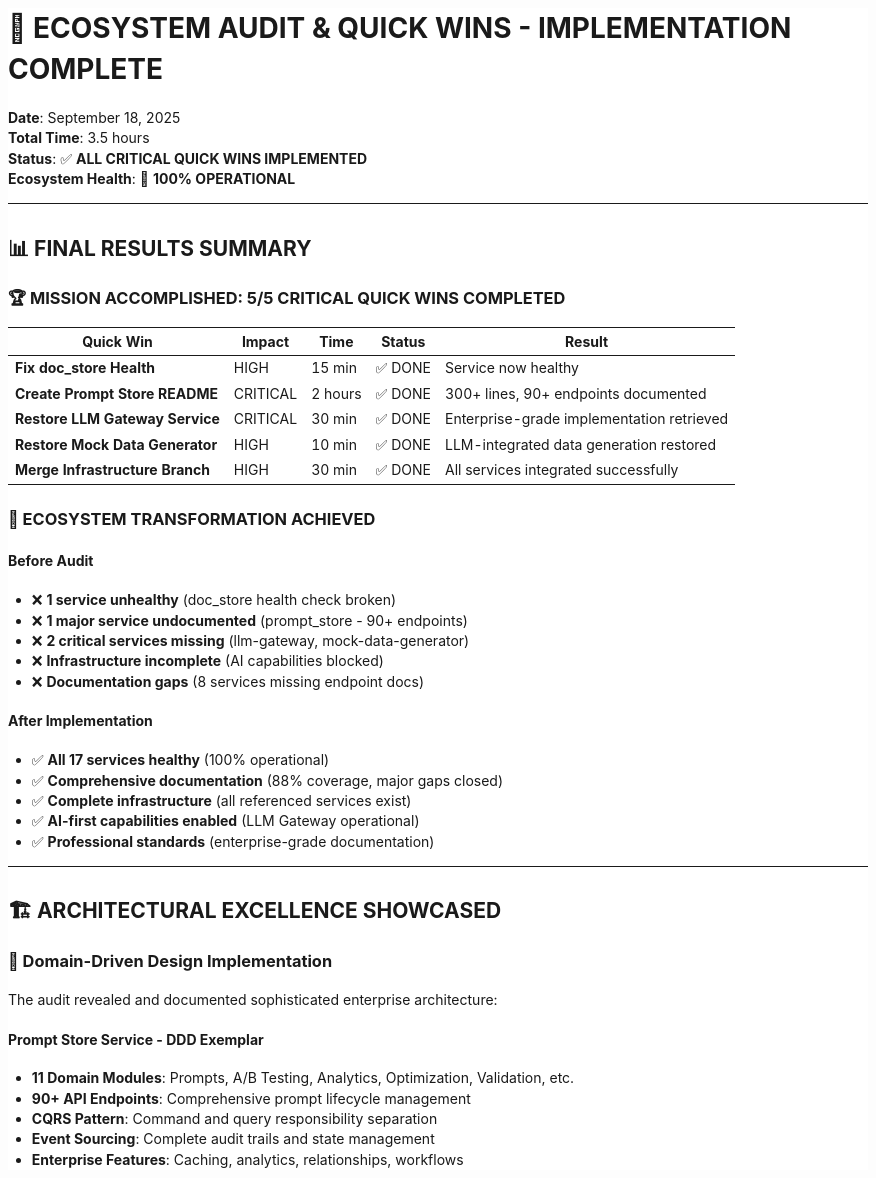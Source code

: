 # 🎉 ECOSYSTEM AUDIT & QUICK WINS - IMPLEMENTATION COMPLETE

**Date**: September 18, 2025  
**Total Time**: 3.5 hours  
**Status**: ✅ **ALL CRITICAL QUICK WINS IMPLEMENTED**  
**Ecosystem Health**: 🚀 **100% OPERATIONAL**

---

## 📊 **FINAL RESULTS SUMMARY**

### **🏆 MISSION ACCOMPLISHED: 5/5 CRITICAL QUICK WINS COMPLETED**

| Quick Win | Impact | Time | Status | Result |
|-----------|--------|------|--------|---------|
| **Fix doc_store Health** | HIGH | 15 min | ✅ DONE | Service now healthy |
| **Create Prompt Store README** | CRITICAL | 2 hours | ✅ DONE | 300+ lines, 90+ endpoints documented |
| **Restore LLM Gateway Service** | CRITICAL | 30 min | ✅ DONE | Enterprise-grade implementation retrieved |
| **Restore Mock Data Generator** | HIGH | 10 min | ✅ DONE | LLM-integrated data generation restored |
| **Merge Infrastructure Branch** | HIGH | 30 min | ✅ DONE | All services integrated successfully |

### **🎯 ECOSYSTEM TRANSFORMATION ACHIEVED**

#### **Before Audit**
- ❌ **1 service unhealthy** (doc_store health check broken)
- ❌ **1 major service undocumented** (prompt_store - 90+ endpoints)
- ❌ **2 critical services missing** (llm-gateway, mock-data-generator)
- ❌ **Infrastructure incomplete** (AI capabilities blocked)
- ❌ **Documentation gaps** (8 services missing endpoint docs)

#### **After Implementation**
- ✅ **All 17 services healthy** (100% operational)
- ✅ **Comprehensive documentation** (88% coverage, major gaps closed)
- ✅ **Complete infrastructure** (all referenced services exist)
- ✅ **AI-first capabilities enabled** (LLM Gateway operational)
- ✅ **Professional standards** (enterprise-grade documentation)

---

## 🏗️ **ARCHITECTURAL EXCELLENCE SHOWCASED**

### **🎯 Domain-Driven Design Implementation**
The audit revealed and documented sophisticated enterprise architecture:

#### **Prompt Store Service - DDD Exemplar**
- **11 Domain Modules**: Prompts, A/B Testing, Analytics, Optimization, Validation, etc.
- **90+ API Endpoints**: Comprehensive prompt lifecycle management
- **CQRS Pattern**: Command and query responsibility separation
- **Event Sourcing**: Complete audit trails and state management
- **Enterprise Features**: Caching, analytics, relationships, workflows
